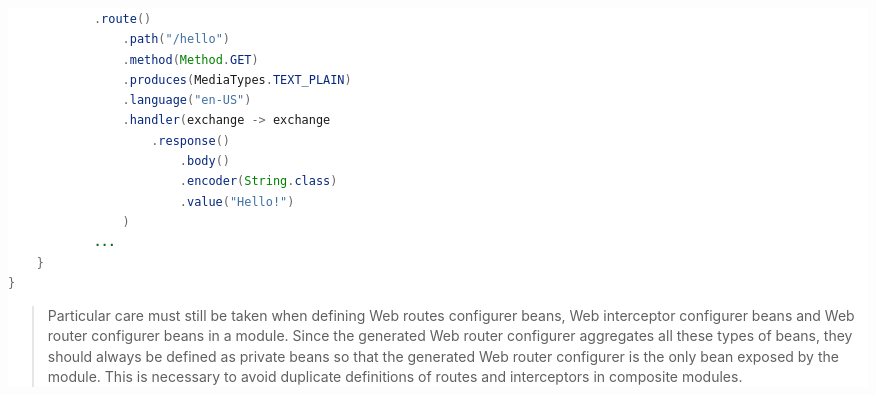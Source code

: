```java
            .route()
                .path("/hello")
                .method(Method.GET)
                .produces(MediaTypes.TEXT_PLAIN)
                .language("en-US")
                .handler(exchange -> exchange
                    .response()
                        .body()
                        .encoder(String.class)
                        .value("Hello!")
                )
            ...
    }
}
```

> Particular care must still be taken when defining Web routes configurer beans, Web interceptor configurer beans and Web router configurer beans in a module. Since the generated Web router configurer aggregates all these types of beans, they should always be defined as private beans so that the generated Web router configurer is the only bean exposed by the module. This is necessary to avoid duplicate definitions of routes and interceptors in composite modules.
